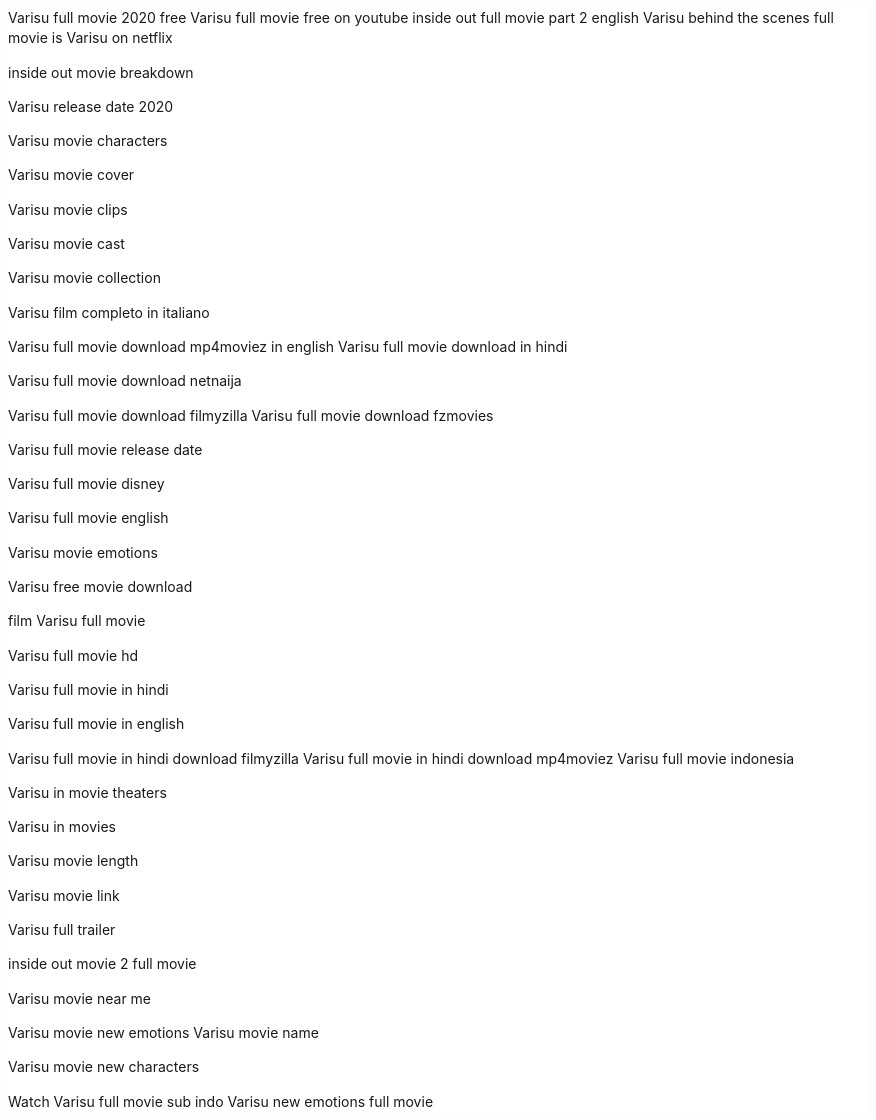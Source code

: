 Varisu full movie 2020 free Varisu full movie free on youtube inside out full movie part 2 english Varisu behind the scenes full movie is Varisu on netflix

inside out movie breakdown

Varisu release date 2020

Varisu movie characters

Varisu movie cover

Varisu movie clips

Varisu movie cast

Varisu movie collection

Varisu film completo in italiano

Varisu full movie download mp4moviez in english Varisu full movie download in hindi

Varisu full movie download netnaija

Varisu full movie download filmyzilla Varisu full movie download fzmovies

Varisu full movie release date

Varisu full movie disney

Varisu full movie english

Varisu movie emotions

Varisu free movie download

film Varisu full movie

Varisu full movie hd

Varisu full movie in hindi

Varisu full movie in english

Varisu full movie in hindi download filmyzilla Varisu full movie in hindi download mp4moviez Varisu full movie indonesia

Varisu in movie theaters

Varisu in movies

Varisu movie length

Varisu movie link

Varisu full trailer

inside out movie 2 full movie

Varisu movie near me

Varisu movie new emotions Varisu movie name

Varisu movie new characters

Watch Varisu full movie sub indo Varisu new emotions full movie
